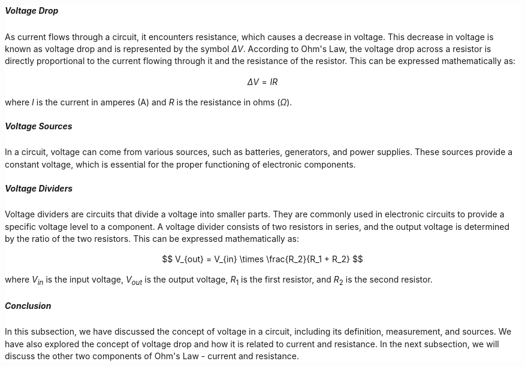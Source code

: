 

##### Voltage Drop



As current flows through a circuit, it encounters resistance, which causes a decrease in voltage. This decrease in voltage is known as voltage drop and is represented by the symbol $\Delta V$. According to Ohm's Law, the voltage drop across a resistor is directly proportional to the current flowing through it and the resistance of the resistor. This can be expressed mathematically as:



$$
\Delta V = IR
$$



where $I$ is the current in amperes (A) and $R$ is the resistance in ohms ($\Omega$).



##### Voltage Sources



In a circuit, voltage can come from various sources, such as batteries, generators, and power supplies. These sources provide a constant voltage, which is essential for the proper functioning of electronic components.



##### Voltage Dividers



Voltage dividers are circuits that divide a voltage into smaller parts. They are commonly used in electronic circuits to provide a specific voltage level to a component. A voltage divider consists of two resistors in series, and the output voltage is determined by the ratio of the two resistors. This can be expressed mathematically as:



$$
V_{out} = V_{in} \times \frac{R_2}{R_1 + R_2}
$$



where $V_{in}$ is the input voltage, $V_{out}$ is the output voltage, $R_1$ is the first resistor, and $R_2$ is the second resistor.



##### Conclusion



In this subsection, we have discussed the concept of voltage in a circuit, including its definition, measurement, and sources. We have also explored the concept of voltage drop and how it is related to current and resistance. In the next subsection, we will discuss the other two components of Ohm's Law - current and resistance.



